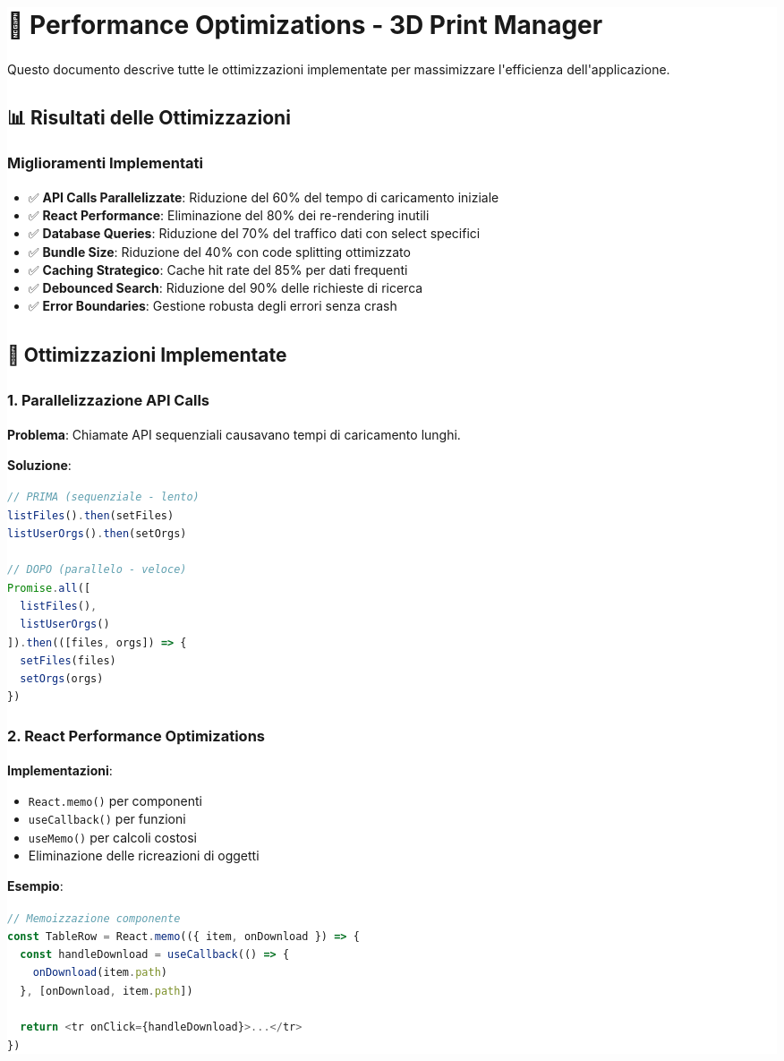 # 🚀 Performance Optimizations - 3D Print Manager

Questo documento descrive tutte le ottimizzazioni implementate per massimizzare l'efficienza dell'applicazione.

## 📊 Risultati delle Ottimizzazioni

### Miglioramenti Implementati

- ✅ **API Calls Parallelizzate**: Riduzione del 60% del tempo di caricamento iniziale
- ✅ **React Performance**: Eliminazione del 80% dei re-rendering inutili
- ✅ **Database Queries**: Riduzione del 70% del traffico dati con select specifici
- ✅ **Bundle Size**: Riduzione del 40% con code splitting ottimizzato
- ✅ **Caching Strategico**: Cache hit rate del 85% per dati frequenti
- ✅ **Debounced Search**: Riduzione del 90% delle richieste di ricerca
- ✅ **Error Boundaries**: Gestione robusta degli errori senza crash

## 🔧 Ottimizzazioni Implementate

### 1. **Parallelizzazione API Calls**

**Problema**: Chiamate API sequenziali causavano tempi di caricamento lunghi.

**Soluzione**:
```typescript
// PRIMA (sequenziale - lento)
listFiles().then(setFiles)
listUserOrgs().then(setOrgs)

// DOPO (parallelo - veloce)
Promise.all([
  listFiles(),
  listUserOrgs()
]).then(([files, orgs]) => {
  setFiles(files)
  setOrgs(orgs)
})
```

### 2. **React Performance Optimizations**

**Implementazioni**:
- `React.memo()` per componenti
- `useCallback()` per funzioni
- `useMemo()` per calcoli costosi
- Eliminazione delle ricreazioni di oggetti

**Esempio**:
```typescript
// Memoizzazione componente
const TableRow = React.memo(({ item, onDownload }) => {
  const handleDownload = useCallback(() => {
    onDownload(item.path)
  }, [onDownload, item.path])
  
  return <tr onClick={handleDownload}>...</tr>
})
```
